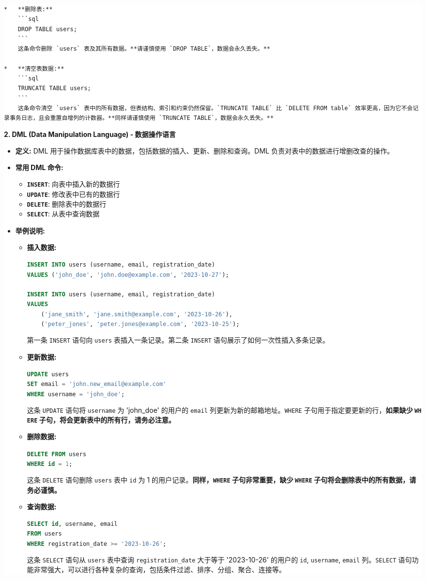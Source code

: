     *   **删除表:**
        ```sql
        DROP TABLE users;
        ```
        这条命令删除 `users` 表及其所有数据。**请谨慎使用 `DROP TABLE`，数据会永久丢失。**

    *   **清空表数据:**
        ```sql
        TRUNCATE TABLE users;
        ```
        这条命令清空 `users` 表中的所有数据，但表结构、索引和约束仍然保留。`TRUNCATE TABLE` 比 `DELETE FROM table` 效率更高，因为它不会记录事务日志，且会重置自增列的计数器。**同样请谨慎使用 `TRUNCATE TABLE`，数据会永久丢失。**

**2. DML (Data Manipulation Language) - 数据操作语言**

*   **定义:** DML 用于操作数据库表中的数据，包括数据的插入、更新、删除和查询。DML 负责对表中的数据进行增删改查的操作。

*   **常用 DML 命令:**

    *   **`INSERT`**: 向表中插入新的数据行
    *   **`UPDATE`**: 修改表中已有的数据行
    *   **`DELETE`**: 删除表中的数据行
    *   **`SELECT`**: 从表中查询数据

*   **举例说明:**

    *   **插入数据:**
        ```sql
        INSERT INTO users (username, email, registration_date)
        VALUES ('john_doe', 'john.doe@example.com', '2023-10-27');
        
        INSERT INTO users (username, email, registration_date)
        VALUES
            ('jane_smith', 'jane.smith@example.com', '2023-10-26'),
            ('peter_jones', 'peter.jones@example.com', '2023-10-25');
        ```
        第一条 `INSERT` 语句向 `users` 表插入一条记录。第二条 `INSERT` 语句展示了如何一次性插入多条记录。

    *   **更新数据:**
        ```sql
        UPDATE users
        SET email = 'john.new_email@example.com'
        WHERE username = 'john_doe';
        ```
        这条 `UPDATE` 语句将 `username` 为 'john_doe' 的用户的 `email` 列更新为新的邮箱地址。`WHERE` 子句用于指定要更新的行，**如果缺少 `WHERE` 子句，将会更新表中的所有行，请务必注意。**

    *   **删除数据:**
        ```sql
        DELETE FROM users
        WHERE id = 1;
        ```
        这条 `DELETE` 语句删除 `users` 表中 `id` 为 1 的用户记录。**同样，`WHERE` 子句非常重要，缺少 `WHERE` 子句将会删除表中的所有数据，请务必谨慎。**

    *   **查询数据:**
        ```sql
        SELECT id, username, email
        FROM users
        WHERE registration_date >= '2023-10-26';
        ```
        这条 `SELECT` 语句从 `users` 表中查询 `registration_date` 大于等于 '2023-10-26' 的用户的 `id`, `username`, `email` 列。`SELECT` 语句功能非常强大，可以进行各种复杂的查询，包括条件过滤、排序、分组、聚合、连接等。
